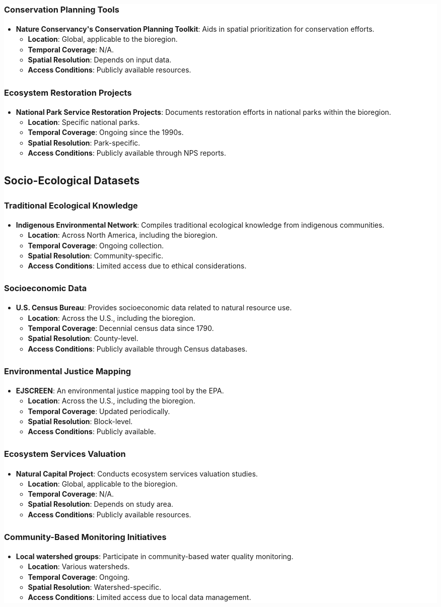 ### Conservation Planning Tools
- **Nature Conservancy's Conservation Planning Toolkit**: Aids in spatial prioritization for conservation efforts.
  - **Location**: Global, applicable to the bioregion.
  - **Temporal Coverage**: N/A.
  - **Spatial Resolution**: Depends on input data.
  - **Access Conditions**: Publicly available resources.

### Ecosystem Restoration Projects
- **National Park Service Restoration Projects**: Documents restoration efforts in national parks within the bioregion.
  - **Location**: Specific national parks.
  - **Temporal Coverage**: Ongoing since the 1990s.
  - **Spatial Resolution**: Park-specific.
  - **Access Conditions**: Publicly available through NPS reports.

## Socio-Ecological Datasets
### Traditional Ecological Knowledge
- **Indigenous Environmental Network**: Compiles traditional ecological knowledge from indigenous communities.
  - **Location**: Across North America, including the bioregion.
  - **Temporal Coverage**: Ongoing collection.
  - **Spatial Resolution**: Community-specific.
  - **Access Conditions**: Limited access due to ethical considerations.

### Socioeconomic Data
- **U.S. Census Bureau**: Provides socioeconomic data related to natural resource use.
  - **Location**: Across the U.S., including the bioregion.
  - **Temporal Coverage**: Decennial census data since 1790.
  - **Spatial Resolution**: County-level.
  - **Access Conditions**: Publicly available through Census databases.

### Environmental Justice Mapping
- **EJSCREEN**: An environmental justice mapping tool by the EPA.
  - **Location**: Across the U.S., including the bioregion.
  - **Temporal Coverage**: Updated periodically.
  - **Spatial Resolution**: Block-level.
  - **Access Conditions**: Publicly available.

### Ecosystem Services Valuation
- **Natural Capital Project**: Conducts ecosystem services valuation studies.
  - **Location**: Global, applicable to the bioregion.
  - **Temporal Coverage**: N/A.
  - **Spatial Resolution**: Depends on study area.
  - **Access Conditions**: Publicly available resources.

### Community-Based Monitoring Initiatives
- **Local watershed groups**: Participate in community-based water quality monitoring.
  - **Location**: Various watersheds.
  - **Temporal Coverage**: Ongoing.
  - **Spatial Resolution**: Watershed-specific.
  - **Access Conditions**: Limited access due to local data management.
